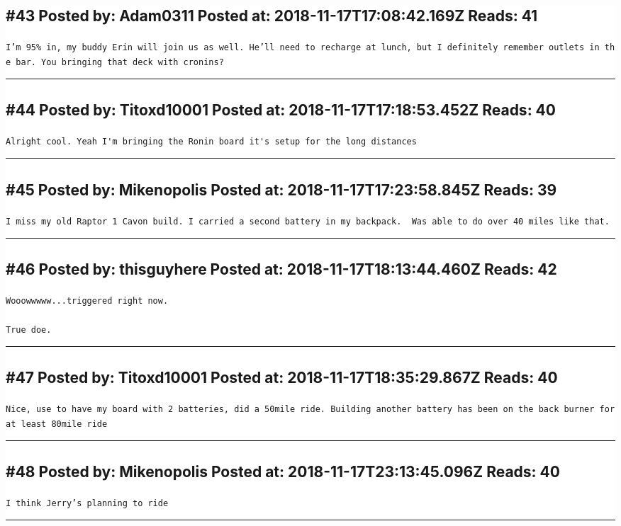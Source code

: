 ## \#43 Posted by: Adam0311 Posted at: 2018-11-17T17:08:42.169Z Reads: 41

```
I’m 95% in, my buddy Erin will join us as well. He’ll need to recharge at lunch, but I definitely remember outlets in the bar. You bringing that deck with cronins?
```

---
## \#44 Posted by: Titoxd10001 Posted at: 2018-11-17T17:18:53.452Z Reads: 40

```
Alright cool. Yeah I'm bringing the Ronin board it's setup for the long distances
```

---
## \#45 Posted by: Mikenopolis Posted at: 2018-11-17T17:23:58.845Z Reads: 39

```
I miss my old Raptor 1 Cavon build. I carried a second battery in my backpack.  Was able to do over 40 miles like that.
```

---
## \#46 Posted by: thisguyhere Posted at: 2018-11-17T18:13:44.460Z Reads: 42

```
Wooowwwww...triggered right now. 

True doe.
```

---
## \#47 Posted by: Titoxd10001 Posted at: 2018-11-17T18:35:29.867Z Reads: 40

```
Nice, use to have my board with 2 batteries, did a 50mile ride. Building another battery has been on the back burner for at least 80mile ride
```

---
## \#48 Posted by: Mikenopolis Posted at: 2018-11-17T23:13:45.096Z Reads: 40

```
I think Jerry’s planning to ride
```

---